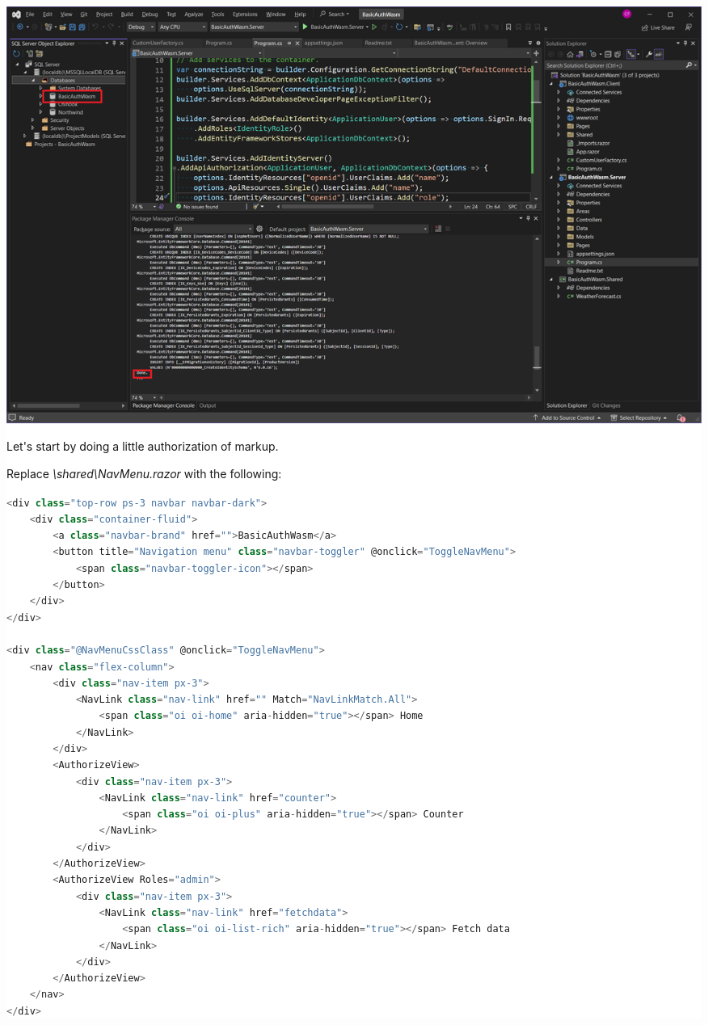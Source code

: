 ![image-20230710113353316](images/image-20230710113353316.png)

Let's start by doing a little authorization of markup.

Replace *\shared\NavMenu.razor* with the following:

```c#
<div class="top-row ps-3 navbar navbar-dark">
    <div class="container-fluid">
        <a class="navbar-brand" href="">BasicAuthWasm</a>
        <button title="Navigation menu" class="navbar-toggler" @onclick="ToggleNavMenu">
            <span class="navbar-toggler-icon"></span>
        </button>
    </div>
</div>

<div class="@NavMenuCssClass" @onclick="ToggleNavMenu">
    <nav class="flex-column">
        <div class="nav-item px-3">
            <NavLink class="nav-link" href="" Match="NavLinkMatch.All">
                <span class="oi oi-home" aria-hidden="true"></span> Home
            </NavLink>
        </div>
        <AuthorizeView>
            <div class="nav-item px-3">
                <NavLink class="nav-link" href="counter">
                    <span class="oi oi-plus" aria-hidden="true"></span> Counter
                </NavLink>
            </div>
        </AuthorizeView>
        <AuthorizeView Roles="admin">
            <div class="nav-item px-3">
                <NavLink class="nav-link" href="fetchdata">
                    <span class="oi oi-list-rich" aria-hidden="true"></span> Fetch data
                </NavLink>
            </div>
        </AuthorizeView>
    </nav>
</div>
```